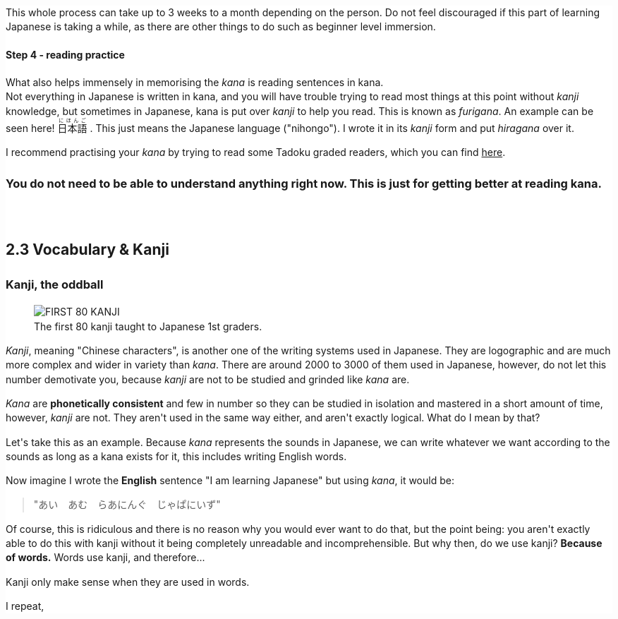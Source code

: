 This whole process can take up to 3 weeks to a month depending on the person. Do not feel discouraged if this part of learning Japanese is taking a while, as there are other things to do such as beginner level immersion.

#### Step 4 - reading practice

What also helps immensely in memorising the *kana* is reading sentences in kana.   
Not everything in Japanese is written in kana, and you will have trouble trying to read most things at this point without *kanji* knowledge, but sometimes in Japanese, kana is put over *kanji* to help you read. This is known as *furigana*. An example can be seen here! 
<ruby>
  日本語<rp>(</rp><rt>にほんご</rt><rp>)</rp>
</ruby>. This just means the Japanese language ("nihongo"). I wrote it in its *kanji* form and put *hiragana* over it.

I recommend practising your *kana* by trying to read some Tadoku graded readers, which you can find [here](https://tadoku.org/japanese/free-books/#l0).

<strong><h3>You do not need to be able to understand anything right now. This is just for getting better at reading kana.</h3></strong><br>

## 2.3 Vocabulary & Kanji

### Kanji, the oddball

<figure>
  <img src="/img/kanji2.jpg" / alt="FIRST 80 KANJI">
  <figcaption>The first 80 kanji taught to Japanese 1st graders.</figcaption>
</figure> 

*Kanji*, meaning "Chinese characters", is another one of the writing systems used in Japanese. They are logographic and are much more complex and wider in variety than *kana*. There are around 2000 to 3000 of them used in Japanese, however, do not let this number demotivate you, because *kanji* are not to be studied and grinded like *kana* are.  

*Kana* are **phonetically consistent** and few in number so they can be studied in isolation and mastered in a short amount of time, however, *kanji* are not. They aren't used in the same way either, and aren't exactly logical. What do I mean by that?

Let's take this as an example. Because *kana* represents the sounds in Japanese, we can write whatever we want according to the sounds as long as a kana exists for it, this includes writing English words. 

Now imagine I wrote the **English** sentence "I am learning Japanese" but using *kana*, it would be:
> "あい　あむ　らあにんぐ　じゃぱにいず"  

Of course, this is ridiculous and there is no reason why you would ever want to do that, but the point being: you aren't exactly able to do this with kanji without it being completely unreadable and incomprehensible. But why then, do we use kanji? **Because of words.** Words use kanji, and therefore...    

Kanji only make sense when they are used in words.  

I repeat,
